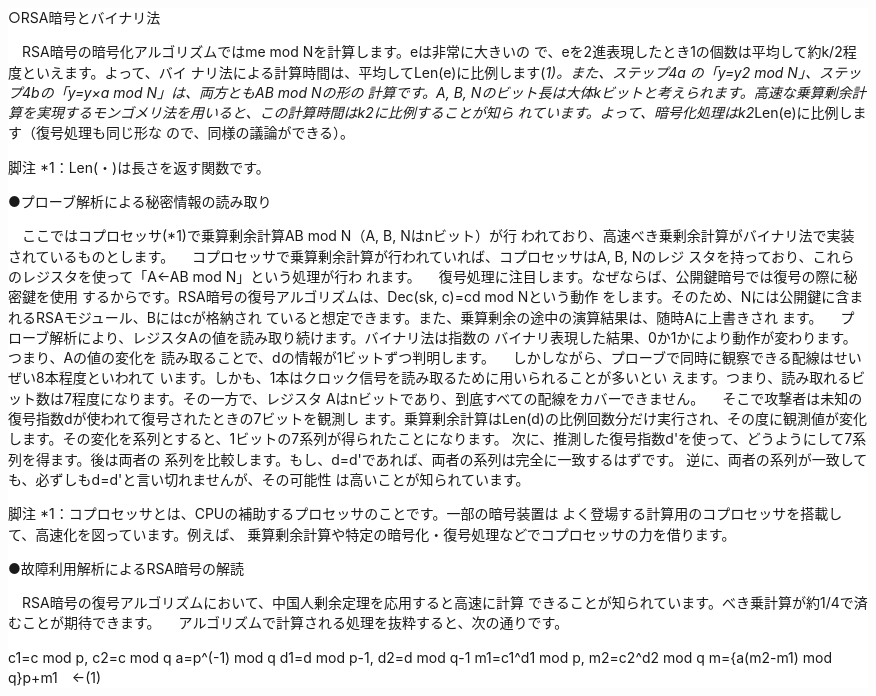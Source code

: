 ○RSA暗号とバイナリ法

　RSA暗号の暗号化アルゴリズムではme mod Nを計算します。eは非常に大きいの
で、eを2進表現したとき1の個数は平均して約k/2程度といえます。よって、バイ
ナリ法による計算時間は、平均してLen(e)に比例します(*1)。また、ステップ4a
の「y=y2 mod N」、ステップ4bの「y=y×a mod N」は、両方ともAB mod Nの形の
計算です。A, B, Nのビット長は大体kビットと考えられます。高速な乗算剰余計
算を実現するモンゴメリ法を用いると、この計算時間はk2に比例することが知ら
れています。よって、暗号化処理はk2*Len(e)に比例します（復号処理も同じ形な
ので、同様の議論ができる）。

脚注
*1：Len(・)は長さを返す関数です。

●プローブ解析による秘密情報の読み取り

　ここではコプロセッサ(*1)で乗算剰余計算AB mod N（A, B, Nはnビット）が行
われており、高速べき乗剰余計算がバイナリ法で実装されているものとします。
　コプロセッサで乗算剰余計算が行われていれば、コプロセッサはA, B, Nのレジ
スタを持っており、これらのレジスタを使って「A←AB mod N」という処理が行わ
れます。
　復号処理に注目します。なぜならば、公開鍵暗号では復号の際に秘密鍵を使用
するからです。RSA暗号の復号アルゴリズムは、Dec(sk, c)=cd mod Nという動作
をします。そのため、Nには公開鍵に含まれるRSAモジュール、Bにはcが格納され
ていると想定できます。また、乗算剰余の途中の演算結果は、随時Aに上書きされ
ます。
　プローブ解析により、レジスタAの値を読み取り続けます。バイナリ法は指数の
バイナリ表現した結果、0か1かにより動作が変わります。つまり、Aの値の変化を
読み取ることで、dの情報が1ビットずつ判明します。
　しかしながら、プローブで同時に観察できる配線はせいぜい8本程度といわれて
います。しかも、1本はクロック信号を読み取るために用いられることが多いとい
えます。つまり、読み取れるビット数は7程度になります。その一方で、レジスタ
Aはnビットであり、到底すべての配線をカバーできません。
　そこで攻撃者は未知の復号指数dが使われて復号されたときの7ビットを観測し
ます。乗算剰余計算はLen(d)の比例回数分だけ実行され、その度に観測値が変化
します。その変化を系列とすると、1ビットの7系列が得られたことになります。
次に、推測した復号指数d'を使って、どうようにして7系列を得ます。後は両者の
系列を比較します。もし、d=d'であれば、両者の系列は完全に一致するはずです。
逆に、両者の系列が一致しても、必ずしもd=d'と言い切れませんが、その可能性
は高いことが知られています。

脚注
*1：コプロセッサとは、CPUの補助するプロセッサのことです。一部の暗号装置は
よく登場する計算用のコプロセッサを搭載して、高速化を図っています。例えば、
乗算剰余計算や特定の暗号化・復号処理などでコプロセッサの力を借ります。

●故障利用解析によるRSA暗号の解読

　RSA暗号の復号アルゴリズムにおいて、中国人剰余定理を応用すると高速に計算
できることが知られています。べき乗計算が約1/4で済むことが期待できます。
　アルゴリズムで計算される処理を抜粋すると、次の通りです。

c1=c mod p, c2=c mod q
a=p^(-1)  mod q
d1=d mod p-1, d2=d mod q-1
m1=c1^d1 mod p, m2=c2^d2 mod q
m={a(m2-m1) mod q}p+m1　←(1)
